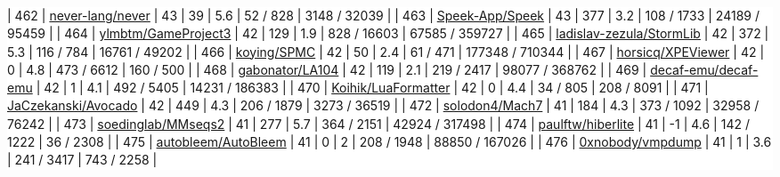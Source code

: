 | 462 | [never-lang/never](https://github.com/never-lang/never) | 43 | 39 | 5.6 | 52 / 828 | 3148 / 32039 |
| 463 | [Speek-App/Speek](https://github.com/Speek-App/Speek) | 43 | 377 | 3.2 | 108 / 1733 | 24189 / 95459 |
| 464 | [ylmbtm/GameProject3](https://github.com/ylmbtm/GameProject3) | 42 | 129 | 1.9 | 828 / 16603 | 67585 / 359727 |
| 465 | [ladislav-zezula/StormLib](https://github.com/ladislav-zezula/StormLib) | 42 | 372 | 5.3 | 116 / 784 | 16761 / 49202 |
| 466 | [koying/SPMC](https://github.com/koying/SPMC) | 42 | 50 | 2.4 | 61 / 471 | 177348 / 710344 |
| 467 | [horsicq/XPEViewer](https://github.com/horsicq/XPEViewer) | 42 | 0 | 4.8 | 473 / 6612 | 160 / 500 |
| 468 | [gabonator/LA104](https://github.com/gabonator/LA104) | 42 | 119 | 2.1 | 219 / 2417 | 98077 / 368762 |
| 469 | [decaf-emu/decaf-emu](https://github.com/decaf-emu/decaf-emu) | 42 | 1 | 4.1 | 492 / 5405 | 14231 / 186383 |
| 470 | [Koihik/LuaFormatter](https://github.com/Koihik/LuaFormatter) | 42 | 0 | 4.4 | 34 / 805 | 208 / 8091 |
| 471 | [JaCzekanski/Avocado](https://github.com/JaCzekanski/Avocado) | 42 | 449 | 4.3 | 206 / 1879 | 3273 / 36519 |
| 472 | [solodon4/Mach7](https://github.com/solodon4/Mach7) | 41 | 184 | 4.3 | 373 / 1092 | 32958 / 76242 |
| 473 | [soedinglab/MMseqs2](https://github.com/soedinglab/MMseqs2) | 41 | 277 | 5.7 | 364 / 2151 | 42924 / 317498 |
| 474 | [paulftw/hiberlite](https://github.com/paulftw/hiberlite) | 41 | -1 | 4.6 | 142 / 1222 | 36 / 2308 |
| 475 | [autobleem/AutoBleem](https://github.com/autobleem/AutoBleem) | 41 | 0 | 2 | 208 / 1948 | 88850 / 167026 |
| 476 | [0xnobody/vmpdump](https://github.com/0xnobody/vmpdump) | 41 | 1 | 3.6 | 241 / 3417 | 743 / 2258 |
